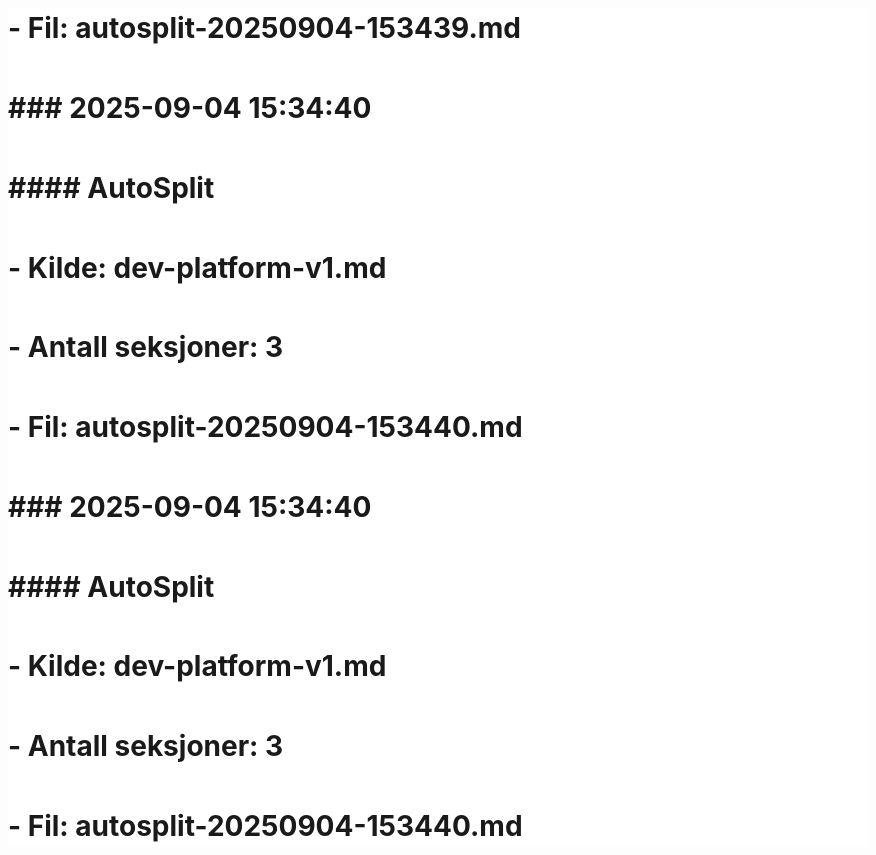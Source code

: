 # \- Fil: autosplit-20250904-153439.md

#

#

#

#

# \### 2025-09-04 15:34:40

# \#### AutoSplit

# \- Kilde: dev-platform-v1.md

# \- Antall seksjoner: 3

# \- Fil: autosplit-20250904-153440.md

#

#

#

#

# \### 2025-09-04 15:34:40

# \#### AutoSplit

# \- Kilde: dev-platform-v1.md

# \- Antall seksjoner: 3

# \- Fil: autosplit-20250904-153440.md

#

#

#
